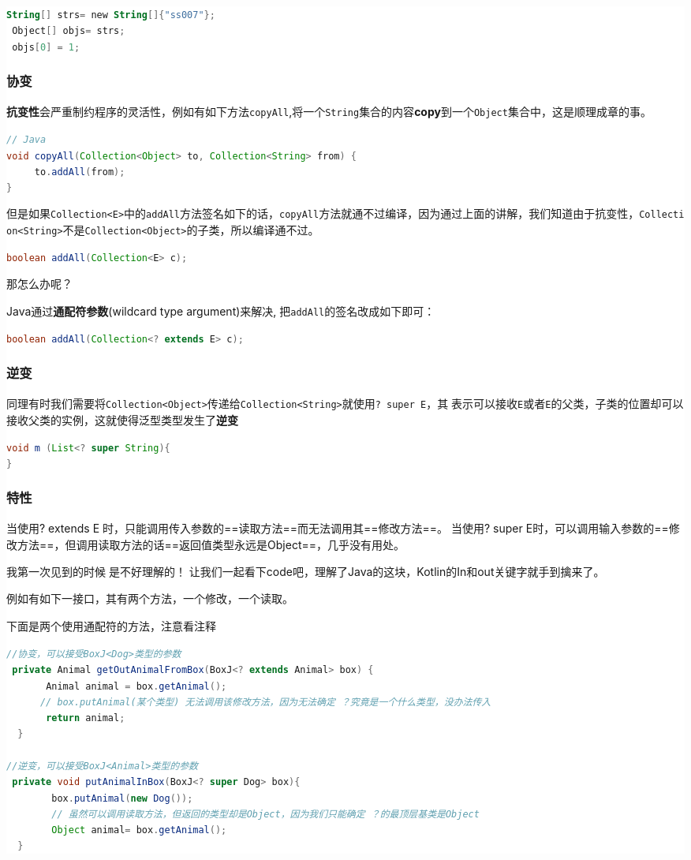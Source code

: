 ```kotlin
String[] strs= new String[]{"ss007"};
 Object[] objs= strs;
 objs[0] = 1;

```

### 协变



**抗变性**会严重制约程序的灵活性，例如有如下方法`copyAll`,将一个`String`集合的内容**copy**到一个`Object`集合中，这是顺理成章的事。

```java
// Java
void copyAll(Collection<Object> to, Collection<String> from) {
     to.addAll(from);
}
```

但是如果`Collection<E>`中的`addAll`方法签名如下的话，`copyAll`方法就通不过编译，因为通过上面的讲解，我们知道由于抗变性，`Collection<String>`不是`Collection<Object>`的子类，所以编译通不过。

```java
boolean addAll(Collection<E> c);
```

那怎么办呢？

Java通过**通配符参数**(wildcard type argument)来解决, 把`addAll`的签名改成如下即可：

```java
boolean addAll(Collection<? extends E> c);
```

### 逆变

同理有时我们需要将`Collection<Object>`传递给`Collection<String>`就使用`? super E`，其 表示可以接收`E`或者`E`的父类，子类的位置却可以接收父类的实例，这就使得泛型类型发生了**逆变**

```java
void m (List<? super String){
}
```

### 特性



当使用? extends E 时，只能调用传入参数的==读取方法==而无法调用其==修改方法==。
当使用? super E时，可以调用输入参数的==修改方法==，但调用读取方法的话==返回值类型永远是Object==，几乎没有用处。

我第一次见到的时候 是不好理解的！ 让我们一起看下code吧，理解了Java的这块，Kotlin的In和out关键字就手到擒来了。

例如有如下一接口，其有两个方法，一个修改，一个读取。

下面是两个使用通配符的方法，注意看注释



```java
//协变，可以接受BoxJ<Dog>类型的参数
 private Animal getOutAnimalFromBox(BoxJ<? extends Animal> box) {
       Animal animal = box.getAnimal();
      // box.putAnimal(某个类型) 无法调用该修改方法，因为无法确定 ？究竟是一个什么类型，没办法传入
       return animal;
  }

//逆变，可以接受BoxJ<Animal>类型的参数
 private void putAnimalInBox(BoxJ<? super Dog> box){
        box.putAnimal(new Dog());
        // 虽然可以调用读取方法，但返回的类型却是Object，因为我们只能确定 ？的最顶层基类是Object
        Object animal= box.getAnimal();
  }
```